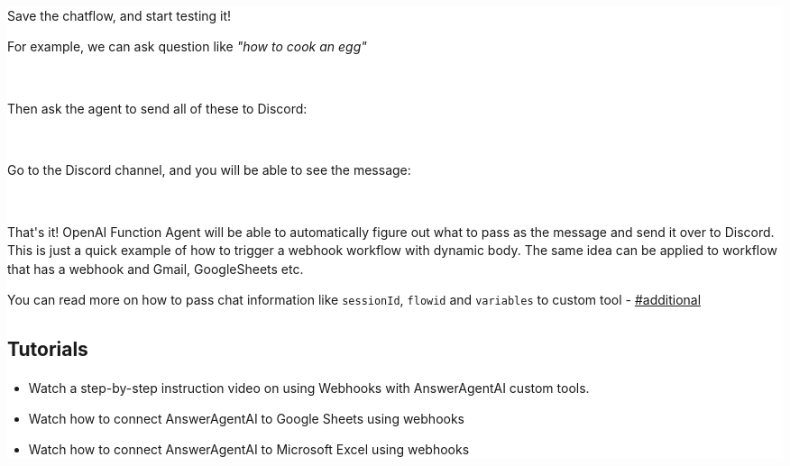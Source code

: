 Save the chatflow, and start testing it!

For example, we can ask question like _"how to cook an egg"_

<figure><img src="/.gitbook/assets/image (52).png" alt="" width="563" /><figcaption></figcaption></figure>

Then ask the agent to send all of these to Discord:

<figure><img src="/.gitbook/assets/image (53).png" alt="" width="563" /><figcaption></figcaption></figure>

Go to the Discord channel, and you will be able to see the message:

<figure><img src="/.gitbook/assets/image (54).png" alt="" /><figcaption></figcaption></figure>

That's it! OpenAI Function Agent will be able to automatically figure out what to pass as the message and send it over to Discord. This is just a quick example of how to trigger a webhook workflow with dynamic body. The same idea can be applied to workflow that has a webhook and Gmail, GoogleSheets etc.

You can read more on how to pass chat information like `sessionId`, `flowid` and `variables` to custom tool - [#additional](../../sidekick-studio/chatflows/tools/custom-tool.md)

## Tutorials

-   Watch a step-by-step instruction video on using Webhooks with AnswerAgentAI custom tools.

<iframe src="https://www.youtube.com/embed/_K9xJqEgnrU"></iframe>

-   Watch how to connect AnswerAgentAI to Google Sheets using webhooks

<iframe src="https://www.youtube.com/embed/fehXLdRLJFo"></iframe>

-   Watch how to connect AnswerAgentAI to Microsoft Excel using webhooks

<iframe src="https://www.youtube.com/embed/cB2GC8JznJc"></iframe>
